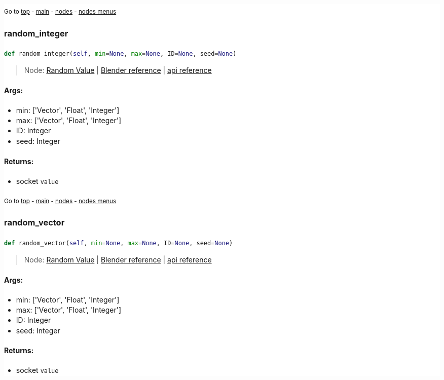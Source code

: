 



<sub>Go to [top](#class-Mesh) - [main](../index.md) - [nodes](nodes.md) - [nodes menus](nodes_menus.md)</sub>

### random_integer

```python
def random_integer(self, min=None, max=None, ID=None, seed=None)
```



> Node: [Random Value](FunctionNodeRandomValue.md) | [Blender reference](https://docs.blender.org/manual/en/latest/modeling/geometry_nodes/utilities/random_value.html) | [api reference](https://docs.blender.org/api/current/bpy.types.FunctionNodeRandomValue.html)

#### Args:
- min: ['Vector', 'Float', 'Integer']
- max: ['Vector', 'Float', 'Integer']
- ID: Integer
- seed: Integer

#### Returns:
- socket `value`






<sub>Go to [top](#class-Mesh) - [main](../index.md) - [nodes](nodes.md) - [nodes menus](nodes_menus.md)</sub>

### random_vector

```python
def random_vector(self, min=None, max=None, ID=None, seed=None)
```



> Node: [Random Value](FunctionNodeRandomValue.md) | [Blender reference](https://docs.blender.org/manual/en/latest/modeling/geometry_nodes/utilities/random_value.html) | [api reference](https://docs.blender.org/api/current/bpy.types.FunctionNodeRandomValue.html)

#### Args:
- min: ['Vector', 'Float', 'Integer']
- max: ['Vector', 'Float', 'Integer']
- ID: Integer
- seed: Integer

#### Returns:
- socket `value`





